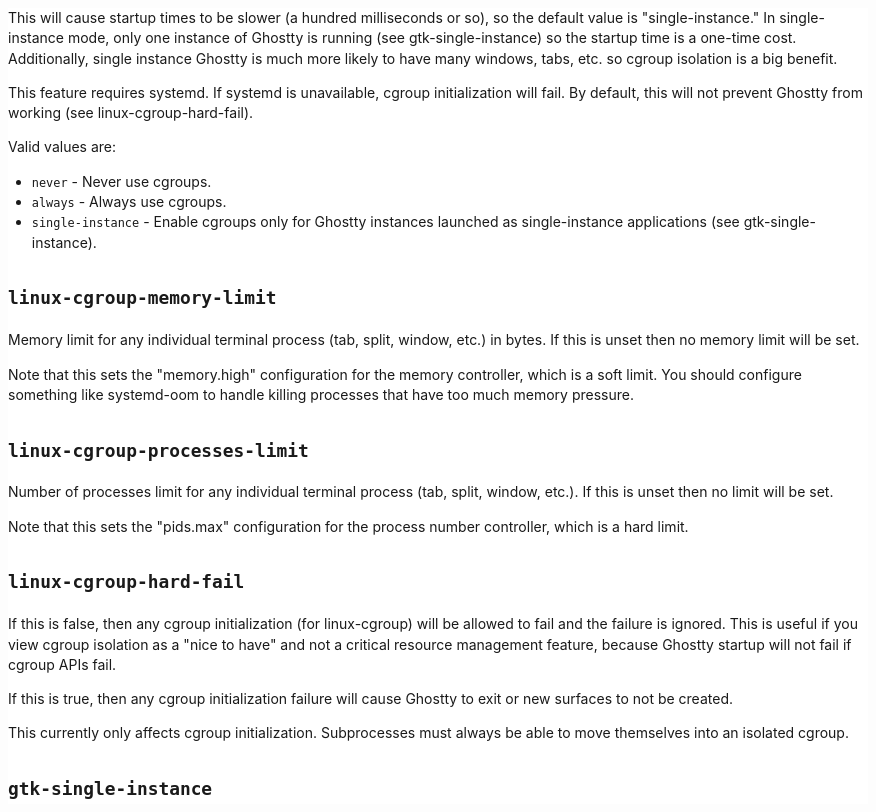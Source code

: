 This will cause startup times to be slower (a hundred milliseconds or so),
so the default value is "single-instance." In single-instance mode, only
one instance of Ghostty is running (see gtk-single-instance) so the startup
time is a one-time cost. Additionally, single instance Ghostty is much
more likely to have many windows, tabs, etc. so cgroup isolation is a
big benefit.

This feature requires systemd. If systemd is unavailable, cgroup
initialization will fail. By default, this will not prevent Ghostty
from working (see linux-cgroup-hard-fail).

Valid values are:

  * `never` - Never use cgroups.
  * `always` - Always use cgroups.
  * `single-instance` - Enable cgroups only for Ghostty instances launched
    as single-instance applications (see gtk-single-instance).


## `linux-cgroup-memory-limit`

Memory limit for any individual terminal process (tab, split, window,
etc.) in bytes. If this is unset then no memory limit will be set.

Note that this sets the "memory.high" configuration for the memory
controller, which is a soft limit. You should configure something like
systemd-oom to handle killing processes that have too much memory
pressure.

## `linux-cgroup-processes-limit`

Number of processes limit for any individual terminal process (tab, split,
window, etc.). If this is unset then no limit will be set.

Note that this sets the "pids.max" configuration for the process number
controller, which is a hard limit.

## `linux-cgroup-hard-fail`

If this is false, then any cgroup initialization (for linux-cgroup)
will be allowed to fail and the failure is ignored. This is useful if
you view cgroup isolation as a "nice to have" and not a critical resource
management feature, because Ghostty startup will not fail if cgroup APIs
fail.

If this is true, then any cgroup initialization failure will cause
Ghostty to exit or new surfaces to not be created.

<Note>
 This currently only affects cgroup initialization. Subprocesses
must always be able to move themselves into an isolated cgroup.
</Note>

## `gtk-single-instance`
